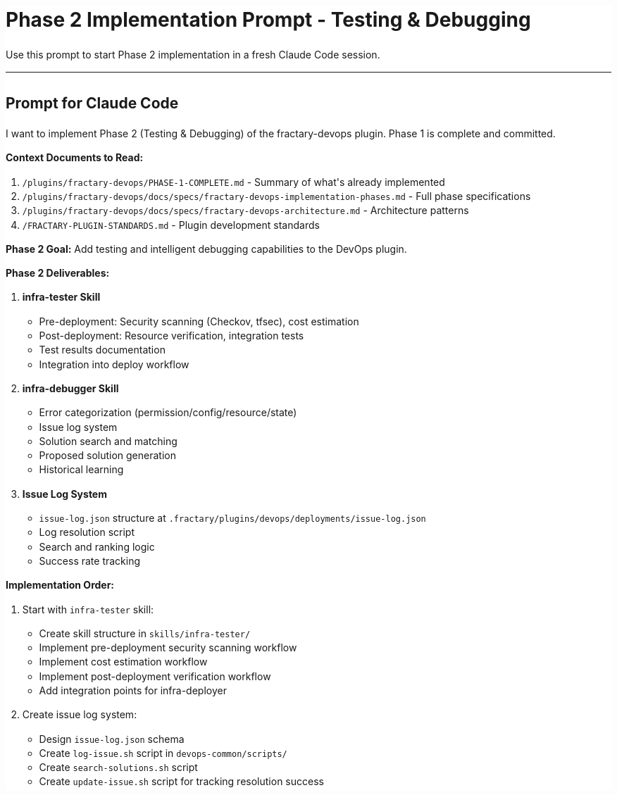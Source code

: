 # Phase 2 Implementation Prompt - Testing & Debugging

Use this prompt to start Phase 2 implementation in a fresh Claude Code session.

---

## Prompt for Claude Code

I want to implement Phase 2 (Testing & Debugging) of the fractary-devops plugin. Phase 1 is complete and committed.

**Context Documents to Read:**
1. `/plugins/fractary-devops/PHASE-1-COMPLETE.md` - Summary of what's already implemented
2. `/plugins/fractary-devops/docs/specs/fractary-devops-implementation-phases.md` - Full phase specifications
3. `/plugins/fractary-devops/docs/specs/fractary-devops-architecture.md` - Architecture patterns
4. `/FRACTARY-PLUGIN-STANDARDS.md` - Plugin development standards

**Phase 2 Goal:**
Add testing and intelligent debugging capabilities to the DevOps plugin.

**Phase 2 Deliverables:**

1. **infra-tester Skill**
   - Pre-deployment: Security scanning (Checkov, tfsec), cost estimation
   - Post-deployment: Resource verification, integration tests
   - Test results documentation
   - Integration into deploy workflow

2. **infra-debugger Skill**
   - Error categorization (permission/config/resource/state)
   - Issue log system
   - Solution search and matching
   - Proposed solution generation
   - Historical learning

3. **Issue Log System**
   - `issue-log.json` structure at `.fractary/plugins/devops/deployments/issue-log.json`
   - Log resolution script
   - Search and ranking logic
   - Success rate tracking

**Implementation Order:**

1. Start with `infra-tester` skill:
   - Create skill structure in `skills/infra-tester/`
   - Implement pre-deployment security scanning workflow
   - Implement cost estimation workflow
   - Implement post-deployment verification workflow
   - Add integration points for infra-deployer

2. Create issue log system:
   - Design `issue-log.json` schema
   - Create `log-issue.sh` script in `devops-common/scripts/`
   - Create `search-solutions.sh` script
   - Create `update-issue.sh` script for tracking resolution success
